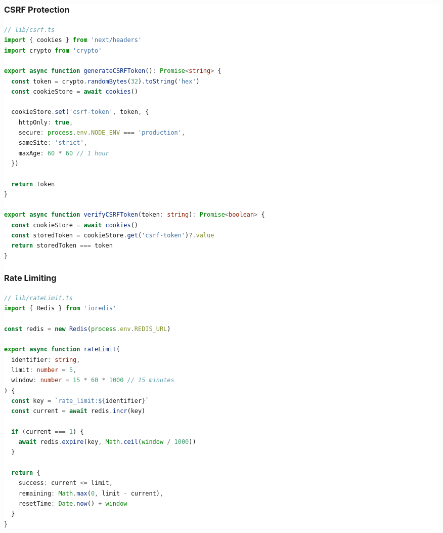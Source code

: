### CSRF Protection
```typescript
// lib/csrf.ts
import { cookies } from 'next/headers'
import crypto from 'crypto'

export async function generateCSRFToken(): Promise<string> {
  const token = crypto.randomBytes(32).toString('hex')
  const cookieStore = await cookies()
  
  cookieStore.set('csrf-token', token, {
    httpOnly: true,
    secure: process.env.NODE_ENV === 'production',
    sameSite: 'strict',
    maxAge: 60 * 60 // 1 hour
  })
  
  return token
}

export async function verifyCSRFToken(token: string): Promise<boolean> {
  const cookieStore = await cookies()
  const storedToken = cookieStore.get('csrf-token')?.value
  return storedToken === token
}
```

### Rate Limiting
```typescript
// lib/rateLimit.ts
import { Redis } from 'ioredis'

const redis = new Redis(process.env.REDIS_URL)

export async function rateLimit(
  identifier: string,
  limit: number = 5,
  window: number = 15 * 60 * 1000 // 15 minutes
) {
  const key = `rate_limit:${identifier}`
  const current = await redis.incr(key)
  
  if (current === 1) {
    await redis.expire(key, Math.ceil(window / 1000))
  }
  
  return {
    success: current <= limit,
    remaining: Math.max(0, limit - current),
    resetTime: Date.now() + window
  }
}
```
